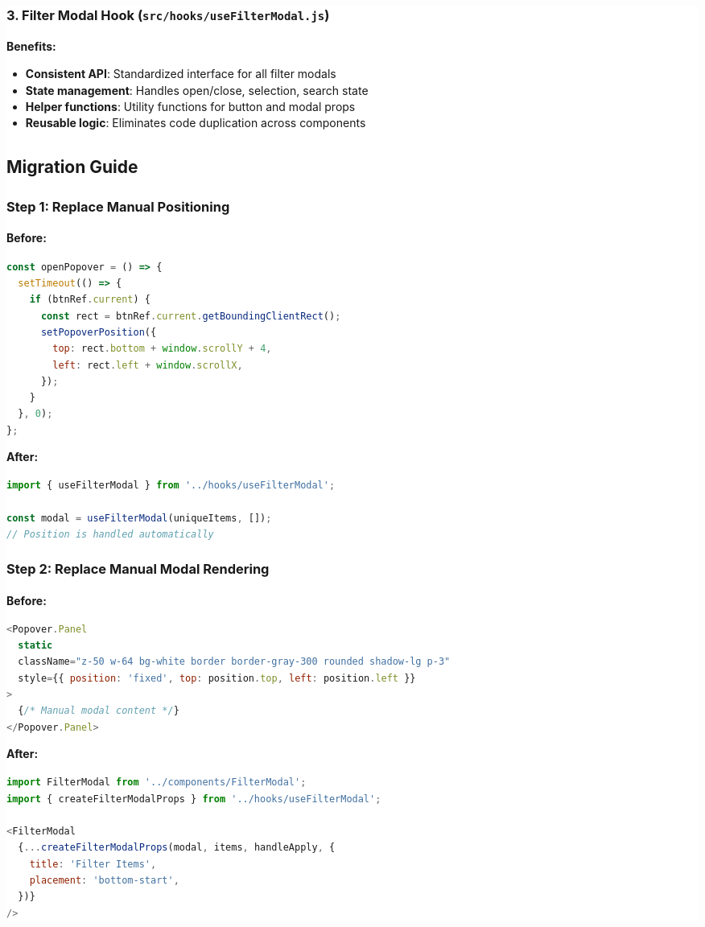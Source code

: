 ### 3. Filter Modal Hook (`src/hooks/useFilterModal.js`)

**Benefits:**
- **Consistent API**: Standardized interface for all filter modals
- **State management**: Handles open/close, selection, search state
- **Helper functions**: Utility functions for button and modal props
- **Reusable logic**: Eliminates code duplication across components

## Migration Guide

### Step 1: Replace Manual Positioning

**Before:**
```javascript
const openPopover = () => {
  setTimeout(() => {
    if (btnRef.current) {
      const rect = btnRef.current.getBoundingClientRect();
      setPopoverPosition({
        top: rect.bottom + window.scrollY + 4,
        left: rect.left + window.scrollX,
      });
    }
  }, 0);
};
```

**After:**
```javascript
import { useFilterModal } from '../hooks/useFilterModal';

const modal = useFilterModal(uniqueItems, []);
// Position is handled automatically
```

### Step 2: Replace Manual Modal Rendering

**Before:**
```javascript
<Popover.Panel 
  static 
  className="z-50 w-64 bg-white border border-gray-300 rounded shadow-lg p-3" 
  style={{ position: 'fixed', top: position.top, left: position.left }}
>
  {/* Manual modal content */}
</Popover.Panel>
```

**After:**
```javascript
import FilterModal from '../components/FilterModal';
import { createFilterModalProps } from '../hooks/useFilterModal';

<FilterModal
  {...createFilterModalProps(modal, items, handleApply, {
    title: 'Filter Items',
    placement: 'bottom-start',
  })}
/>
```
